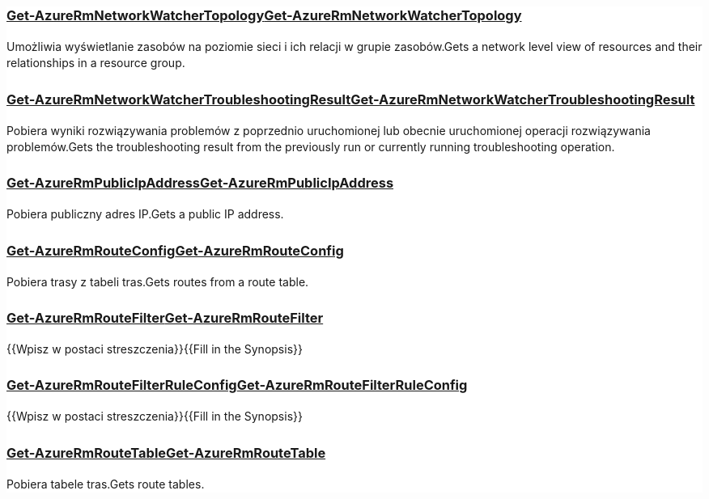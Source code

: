 ### [<span data-ttu-id="b5fe7-265">Get-AzureRmNetworkWatcherTopology</span><span class="sxs-lookup"><span data-stu-id="b5fe7-265">Get-AzureRmNetworkWatcherTopology</span></span>](Get-AzureRmNetworkWatcherTopology.md)
<span data-ttu-id="b5fe7-266">Umożliwia wyświetlanie zasobów na poziomie sieci i ich relacji w grupie zasobów.</span><span class="sxs-lookup"><span data-stu-id="b5fe7-266">Gets a network level view of resources and their relationships in a resource group.</span></span>

### [<span data-ttu-id="b5fe7-267">Get-AzureRmNetworkWatcherTroubleshootingResult</span><span class="sxs-lookup"><span data-stu-id="b5fe7-267">Get-AzureRmNetworkWatcherTroubleshootingResult</span></span>](Get-AzureRmNetworkWatcherTroubleshootingResult.md)
<span data-ttu-id="b5fe7-268">Pobiera wyniki rozwiązywania problemów z poprzednio uruchomionej lub obecnie uruchomionej operacji rozwiązywania problemów.</span><span class="sxs-lookup"><span data-stu-id="b5fe7-268">Gets the troubleshooting result from the previously run or currently running troubleshooting operation.</span></span>

### [<span data-ttu-id="b5fe7-269">Get-AzureRmPublicIpAddress</span><span class="sxs-lookup"><span data-stu-id="b5fe7-269">Get-AzureRmPublicIpAddress</span></span>](Get-AzureRmPublicIpAddress.md)
<span data-ttu-id="b5fe7-270">Pobiera publiczny adres IP.</span><span class="sxs-lookup"><span data-stu-id="b5fe7-270">Gets a public IP address.</span></span>

### [<span data-ttu-id="b5fe7-271">Get-AzureRmRouteConfig</span><span class="sxs-lookup"><span data-stu-id="b5fe7-271">Get-AzureRmRouteConfig</span></span>](Get-AzureRmRouteConfig.md)
<span data-ttu-id="b5fe7-272">Pobiera trasy z tabeli tras.</span><span class="sxs-lookup"><span data-stu-id="b5fe7-272">Gets routes from a route table.</span></span>

### [<span data-ttu-id="b5fe7-273">Get-AzureRmRouteFilter</span><span class="sxs-lookup"><span data-stu-id="b5fe7-273">Get-AzureRmRouteFilter</span></span>](Get-AzureRmRouteFilter.md)
<span data-ttu-id="b5fe7-274">{{Wpisz w postaci streszczenia}}</span><span class="sxs-lookup"><span data-stu-id="b5fe7-274">{{Fill in the Synopsis}}</span></span>

### [<span data-ttu-id="b5fe7-275">Get-AzureRmRouteFilterRuleConfig</span><span class="sxs-lookup"><span data-stu-id="b5fe7-275">Get-AzureRmRouteFilterRuleConfig</span></span>](Get-AzureRmRouteFilterRuleConfig.md)
<span data-ttu-id="b5fe7-276">{{Wpisz w postaci streszczenia}}</span><span class="sxs-lookup"><span data-stu-id="b5fe7-276">{{Fill in the Synopsis}}</span></span>

### [<span data-ttu-id="b5fe7-277">Get-AzureRmRouteTable</span><span class="sxs-lookup"><span data-stu-id="b5fe7-277">Get-AzureRmRouteTable</span></span>](Get-AzureRmRouteTable.md)
<span data-ttu-id="b5fe7-278">Pobiera tabele tras.</span><span class="sxs-lookup"><span data-stu-id="b5fe7-278">Gets route tables.</span></span>
